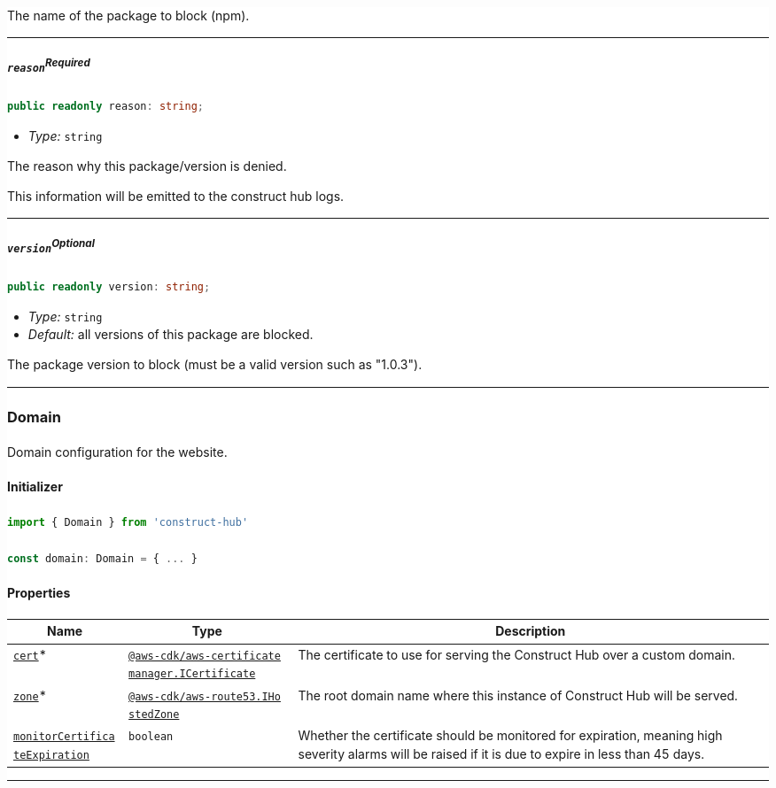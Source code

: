 The name of the package to block (npm).

---

##### `reason`<sup>Required</sup> <a name="construct-hub.DenyListRule.property.reason" id="constructhubdenylistrulepropertyreason"></a>

```typescript
public readonly reason: string;
```

- *Type:* `string`

The reason why this package/version is denied.

This information will be emitted to the construct hub logs.

---

##### `version`<sup>Optional</sup> <a name="construct-hub.DenyListRule.property.version" id="constructhubdenylistrulepropertyversion"></a>

```typescript
public readonly version: string;
```

- *Type:* `string`
- *Default:* all versions of this package are blocked.

The package version to block (must be a valid version such as "1.0.3").

---

### Domain <a name="construct-hub.Domain" id="constructhubdomain"></a>

Domain configuration for the website.

#### Initializer <a name="[object Object].Initializer" id="object-objectinitializer"></a>

```typescript
import { Domain } from 'construct-hub'

const domain: Domain = { ... }
```

#### Properties <a name="Properties" id="properties"></a>

| **Name** | **Type** | **Description** |
| --- | --- | --- |
| [`cert`](#constructhubdomainpropertycert)<span title="Required">*</span> | [`@aws-cdk/aws-certificatemanager.ICertificate`](#@aws-cdk/aws-certificatemanager.ICertificate) | The certificate to use for serving the Construct Hub over a custom domain. |
| [`zone`](#constructhubdomainpropertyzone)<span title="Required">*</span> | [`@aws-cdk/aws-route53.IHostedZone`](#@aws-cdk/aws-route53.IHostedZone) | The root domain name where this instance of Construct Hub will be served. |
| [`monitorCertificateExpiration`](#constructhubdomainpropertymonitorcertificateexpiration) | `boolean` | Whether the certificate should be monitored for expiration, meaning high severity alarms will be raised if it is due to expire in less than 45 days. |

---